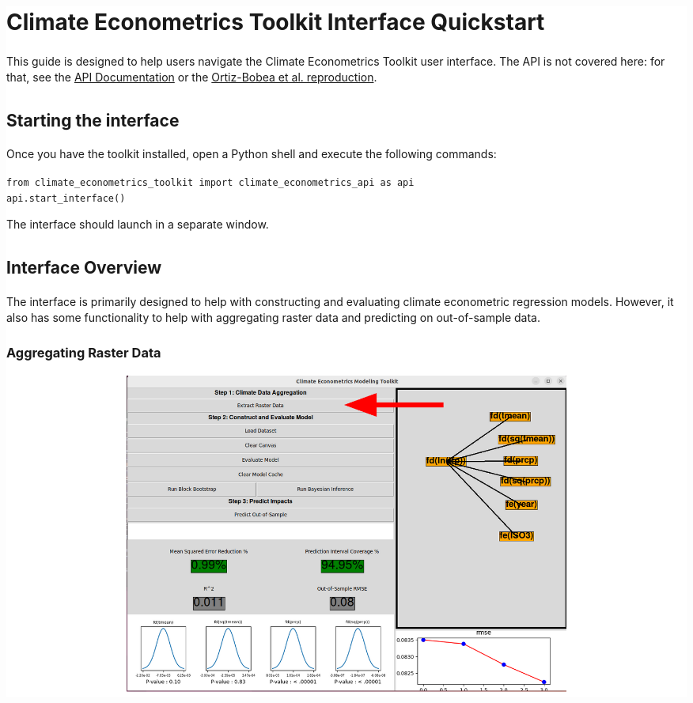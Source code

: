 # Climate Econometrics Toolkit Interface Quickstart

This guide is designed to help users navigate the Climate Econometrics Toolkit user interface. The API is not covered here: for that, see the [API Documentation](api_documentation.pdf) or the [Ortiz-Bobea et al. reproduction](../notebooks/ortiz-bobea-reproduction.ipynb).

## Starting the interface

Once you have the toolkit installed, open a Python shell and execute the following commands:

```
from climate_econometrics_toolkit import climate_econometrics_api as api
api.start_interface()
```

The interface should launch in a separate window.

## Interface Overview

The interface is primarily designed to help with constructing and evaluating climate econometric regression models. However, it also has some functionality to help with aggregating raster data and predicting on out-of-sample data.

### Aggregating Raster Data

<p align="center">
<img src="../figures/step1.png" alt="raster" width="600" height="400" class="center">
</p>
